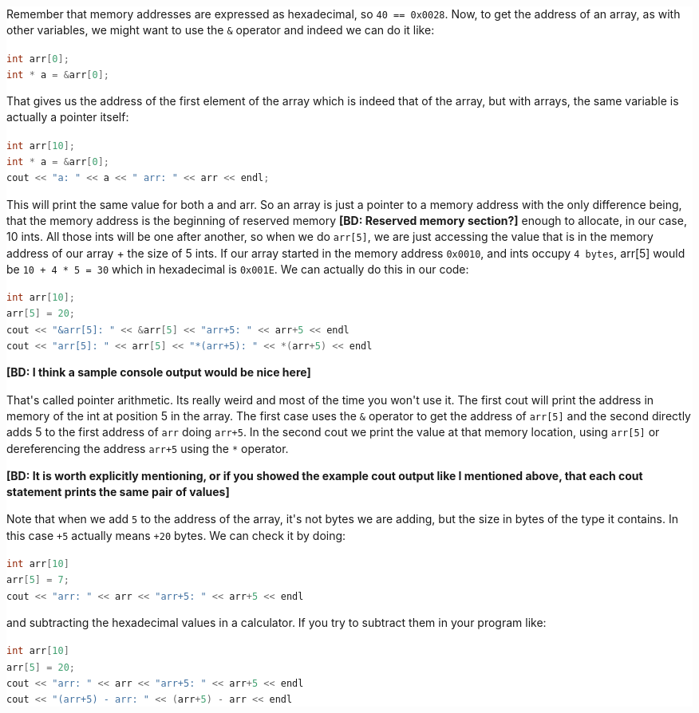 Remember that memory addresses are expressed as hexadecimal, so `40 == 0x0028`. Now, to get the address of an array, as with other variables, we might want to use the `&` operator and indeed we can do it like:

```cpp
int arr[0];
int * a = &arr[0];
```

That gives us the address of the first element of the array which is indeed that of the array, but with arrays, the same variable is actually a pointer itself:

```cpp
int arr[10];
int * a = &arr[0];
cout << "a: " << a << " arr: " << arr << endl;
```

This will print the same value for both a and arr. So an array is just a pointer to a memory address with the only difference being, that the memory address is the beginning of reserved memory **[BD: Reserved memory section?]** enough to allocate, in our case, 10 ints. All those ints will be one after another, so when we do `arr[5]`, we are just accessing the value that is in the memory address of our array + the size of 5 ints. If our array started in the memory address `0x0010`, and ints occupy `4 bytes`, arr[5] would be `10 + 4 * 5 = 30` which in hexadecimal is `0x001E`. We can actually do this in our code:

```cpp
int arr[10];
arr[5] = 20;
cout << "&arr[5]: " << &arr[5] << "arr+5: " << arr+5 << endl
cout << "arr[5]: " << arr[5] << "*(arr+5): " << *(arr+5) << endl
```

**[BD: I think a sample console output would be nice here]**

That's called pointer arithmetic. Its really weird and most of the time you won't use it. The first cout will print the address in memory of the int at position 5 in the array. The first case uses the `&` operator to get the address of `arr[5]` and the second directly adds 5 to the first address of `arr` doing `arr+5`. In the second cout we print the value at that memory location, using `arr[5]` or dereferencing the address `arr+5` using the `*` operator.

**[BD: It is worth explicitly mentioning, or if you showed the example cout output like I mentioned above, that each cout statement prints the same pair of values]**

Note that when we add `5` to the address of the array, it's not bytes we are adding, but the size in bytes of the type it contains. In this case `+5` actually means `+20` bytes. We can check it by doing:

```cpp
int arr[10]
arr[5] = 7;
cout << "arr: " << arr << "arr+5: " << arr+5 << endl
```

and subtracting the hexadecimal values in a calculator. If you try to subtract them in your program like:

```cpp
int arr[10]
arr[5] = 20;
cout << "arr: " << arr << "arr+5: " << arr+5 << endl
cout << "(arr+5) - arr: " << (arr+5) - arr << endl
```
